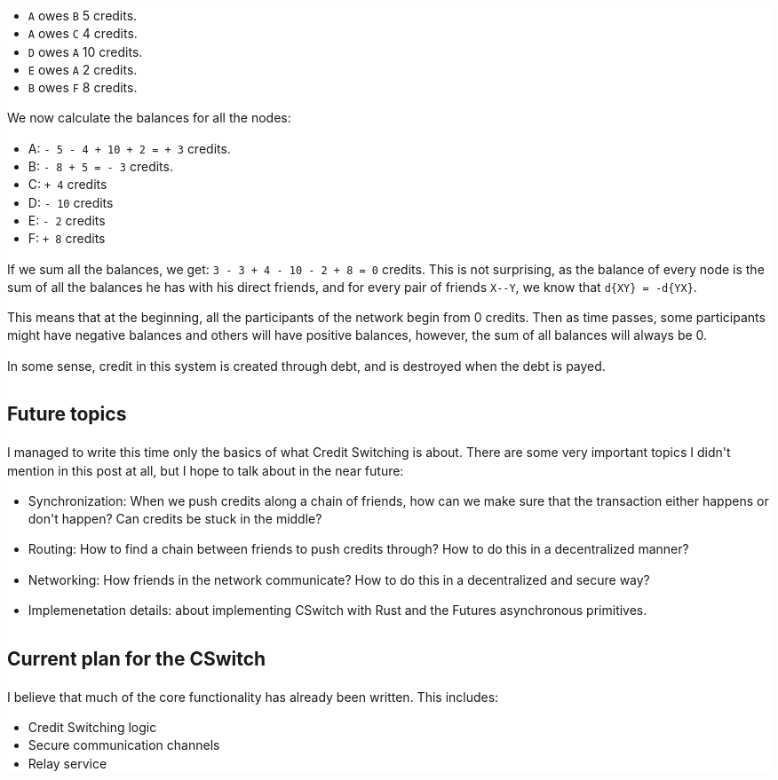 - `A` owes `B` 5 credits.
- `A` owes `C` 4 credits.
- `D` owes `A` 10 credits.
- `E` owes `A` 2 credits. 
- `B` owes `F` 8 credits.

We now calculate the balances for all the nodes:

- A: `- 5 - 4 + 10 + 2 = + 3` credits.
- B: `- 8 + 5 = - 3` credits.
- C: `+ 4` credits
- D: `- 10` credits
- E: `- 2` credits
- F: `+ 8` credits

If we sum all the balances, we get: `3 - 3 + 4 - 10 - 2 + 8 = 0` credits.
This is not surprising, as the balance of every node is the sum of all the
balances he has with his direct friends, and for every pair of friends `X--Y`,
we know that `d{XY} = -d{YX}`.

This means that at the beginning, all the participants of the network begin
from 0 credits. Then as time passes, some participants might have negative
balances and others will have positive balances, however, the sum of all
balances will always be 0.

In some sense, credit in this system is created through debt, and is destroyed
when the debt is payed.


## Future topics

I managed to write this time only the basics of what Credit Switching is about.
There are some very important topics I didn't mention in this post at all, but
I hope to talk about in the near future:

- Synchronization: When we push credits along a chain of friends, how can we
    make sure that the transaction either happens or don't happen? Can credits
    be stuck in the middle?

- Routing: How to find a chain between friends to push credits through? How to
    do this in a decentralized manner?

- Networking: How friends in the network communicate? How to do this in a
    decentralized and secure way?

- Implemenetation details: about implementing CSwitch with Rust and the Futures
    asynchronous primitives.


## Current plan for the CSwitch

I believe that much of the core functionality has already been written. This
includes:

- Credit Switching logic
- Secure communication channels
- Relay service
